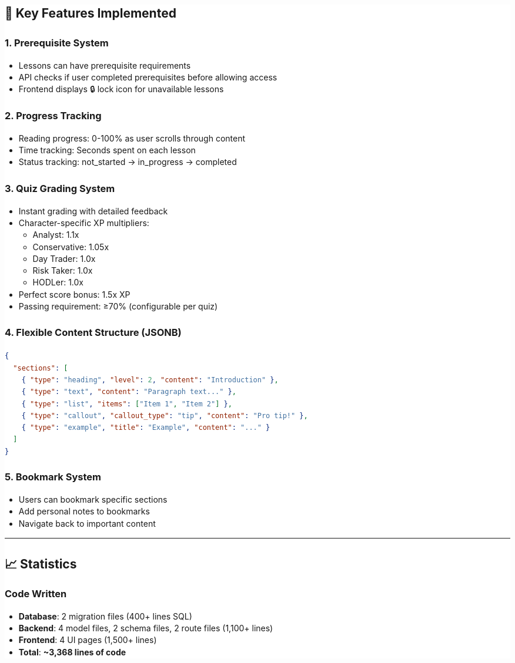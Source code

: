## 🎯 Key Features Implemented

### 1. Prerequisite System
- Lessons can have prerequisite requirements
- API checks if user completed prerequisites before allowing access
- Frontend displays 🔒 lock icon for unavailable lessons

### 2. Progress Tracking
- Reading progress: 0-100% as user scrolls through content
- Time tracking: Seconds spent on each lesson
- Status tracking: not_started → in_progress → completed

### 3. Quiz Grading System
- Instant grading with detailed feedback
- Character-specific XP multipliers:
  - Analyst: 1.1x
  - Conservative: 1.05x
  - Day Trader: 1.0x
  - Risk Taker: 1.0x
  - HODLer: 1.0x
- Perfect score bonus: 1.5x XP
- Passing requirement: ≥70% (configurable per quiz)

### 4. Flexible Content Structure (JSONB)
```json
{
  "sections": [
    { "type": "heading", "level": 2, "content": "Introduction" },
    { "type": "text", "content": "Paragraph text..." },
    { "type": "list", "items": ["Item 1", "Item 2"] },
    { "type": "callout", "callout_type": "tip", "content": "Pro tip!" },
    { "type": "example", "title": "Example", "content": "..." }
  ]
}
```

### 5. Bookmark System
- Users can bookmark specific sections
- Add personal notes to bookmarks
- Navigate back to important content

---

## 📈 Statistics

### Code Written
- **Database**: 2 migration files (400+ lines SQL)
- **Backend**: 4 model files, 2 schema files, 2 route files (1,100+ lines)
- **Frontend**: 4 UI pages (1,500+ lines)
- **Total**: **~3,368 lines of code**
